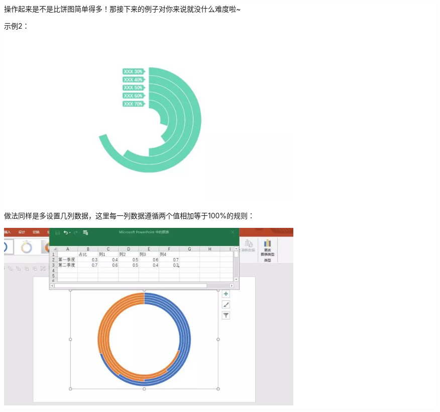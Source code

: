 操作起来是不是比饼图简单得多！那接下来的例子对你来说就没什么难度啦~

示例2：

<img src=".\img\v2-01f07cee83a307abc1e6a9dbfa84c3b1_720w.jpg" alt="v2-01f07cee83a307abc1e6a9dbfa84c3b1_720w" style="zoom:80%;" />

做法同样是多设置几列数据，这里每一列数据遵循两个值相加等于100%的规则：

<img src=".\img\v2-8eeefd3f016a6bac6c8a7a54304db9df_720w (1).jpg" alt="v2-8eeefd3f016a6bac6c8a7a54304db9df_720w (1)" style="zoom:80%;" />
